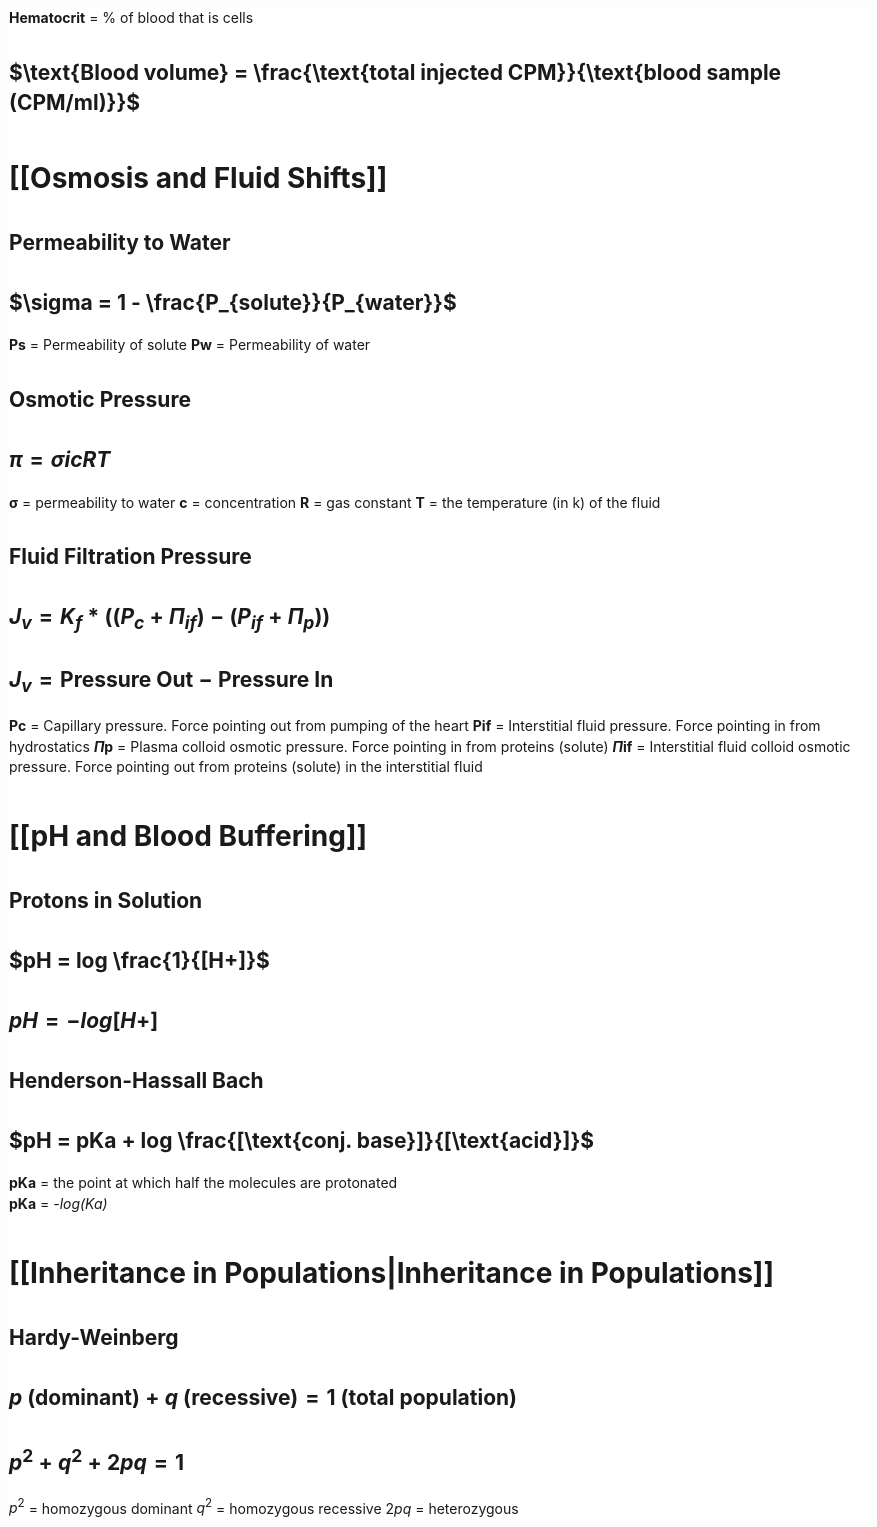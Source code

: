 **Hematocrit** = % of blood that is cells
## $\text{Blood volume} = \frac{\text{total injected CPM}}{\text{blood sample (CPM/ml)}}$
# [[Osmosis and Fluid Shifts]]
## Permeability to Water
## $\sigma = 1 - \frac{P_{solute}}{P_{water}}$

**Ps** = Permeability of solute
**Pw** = Permeability of water
## Osmotic Pressure
## $\pi = \sigma icRT$

**σ** = permeability to water
**c** = concentration
**R** = gas constant
**T** = the temperature (in k) of the fluid
## Fluid Filtration Pressure
## $J_v = K_f * ((P_c + \Pi_{if}) - (P_{if} + \Pi_p))$
## $J_v = \text{Pressure Out} - \text{Pressure In}$

**Pc** = Capillary pressure. Force pointing out from pumping of the heart
**Pif** = Interstitial fluid pressure. Force pointing in from hydrostatics
**$\Pi$p** = Plasma colloid osmotic pressure. Force pointing in from proteins (solute)
**$\Pi$if** = Interstitial fluid colloid osmotic pressure. Force pointing out from proteins (solute) in the interstitial fluid
# [[pH and Blood Buffering]]
## Protons in Solution
## $pH = log \frac{1}{[H+]}$
## $pH = -log[H+]$
## Henderson-Hassall Bach
## $pH = pKa + log \frac{[\text{conj. base}]}{[\text{acid}]}$

**pKa** = the point at which half the molecules are protonated  
**pKa** = *-log(Ka)*
# [[Inheritance in Populations|Inheritance in Populations]]
## Hardy-Weinberg
## $p \text{ (dominant)} + q \text{ (recessive)} = 1 \text{ (total population)}$
## $p^2 + q^2 + 2pq = 1$

$p^2$ = homozygous dominant
$q^2$ = homozygous recessive
$2pq$ = heterozygous 